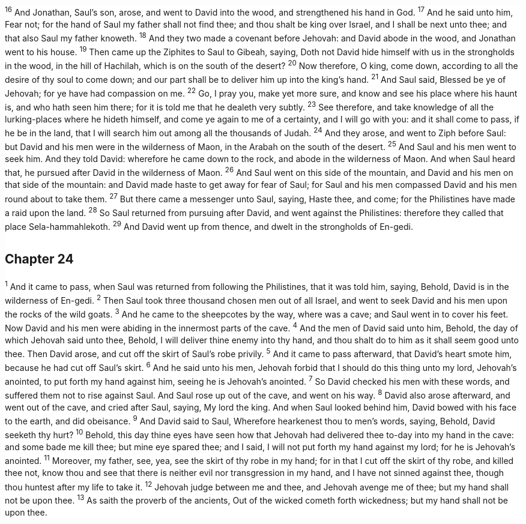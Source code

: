 <sup>16</sup> And Jonathan, Saul’s son, arose, and went to David into the wood, and strengthened his hand in God.
<sup>17</sup> And he said unto him, Fear not; for the hand of Saul my father shall not find thee; and thou shalt be king over Israel, and I shall be next unto thee; and that also Saul my father knoweth.
<sup>18</sup> And they two made a covenant before Jehovah: and David abode in the wood, and Jonathan went to his house.
<sup>19</sup> Then came up the Ziphites to Saul to Gibeah, saying, Doth not David hide himself with us in the strongholds in the wood, in the hill of Hachilah, which is on the south of the desert?
<sup>20</sup> Now therefore, O king, come down, according to all the desire of thy soul to come down; and our part shall be to deliver him up into the king’s hand.
<sup>21</sup> And Saul said, Blessed be ye of Jehovah; for ye have had compassion on me.
<sup>22</sup> Go, I pray you, make yet more sure, and know and see his place where his haunt is, and who hath seen him there; for it is told me that he dealeth very subtly.
<sup>23</sup> See therefore, and take knowledge of all the lurking-places where he hideth himself, and come ye again to me of a certainty, and I will go with you: and it shall come to pass, if he be in the land, that I will search him out among all the thousands of Judah.
<sup>24</sup> And they arose, and went to Ziph before Saul: but David and his men were in the wilderness of Maon, in the Arabah on the south of the desert.
<sup>25</sup> And Saul and his men went to seek him. And they told David: wherefore he came down to the rock, and abode in the wilderness of Maon. And when Saul heard that, he pursued after David in the wilderness of Maon.
<sup>26</sup> And Saul went on this side of the mountain, and David and his men on that side of the mountain: and David made haste to get away for fear of Saul; for Saul and his men compassed David and his men round about to take them.
<sup>27</sup> But there came a messenger unto Saul, saying, Haste thee, and come; for the Philistines have made a raid upon the land.
<sup>28</sup> So Saul returned from pursuing after David, and went against the Philistines: therefore they called that place Sela-hammahlekoth.
<sup>29</sup> And David went up from thence, and dwelt in the strongholds of En-gedi.
## Chapter 24

<sup>1</sup> And it came to pass, when Saul was returned from following the Philistines, that it was told him, saying, Behold, David is in the wilderness of En-gedi.
<sup>2</sup> Then Saul took three thousand chosen men out of all Israel, and went to seek David and his men upon the rocks of the wild goats.
<sup>3</sup> And he came to the sheepcotes by the way, where was a cave; and Saul went in to cover his feet. Now David and his men were abiding in the innermost parts of the cave.
<sup>4</sup> And the men of David said unto him, Behold, the day of which Jehovah said unto thee, Behold, I will deliver thine enemy into thy hand, and thou shalt do to him as it shall seem good unto thee. Then David arose, and cut off the skirt of Saul’s robe privily.
<sup>5</sup> And it came to pass afterward, that David’s heart smote him, because he had cut off Saul’s skirt.
<sup>6</sup> And he said unto his men, Jehovah forbid that I should do this thing unto my lord, Jehovah’s anointed, to put forth my hand against him, seeing he is Jehovah’s anointed.
<sup>7</sup> So David checked his men with these words, and suffered them not to rise against Saul. And Saul rose up out of the cave, and went on his way.
<sup>8</sup> David also arose afterward, and went out of the cave, and cried after Saul, saying, My lord the king. And when Saul looked behind him, David bowed with his face to the earth, and did obeisance.
<sup>9</sup> And David said to Saul, Wherefore hearkenest thou to men’s words, saying, Behold, David seeketh thy hurt?
<sup>10</sup> Behold, this day thine eyes have seen how that Jehovah had delivered thee to-day into my hand in the cave: and some bade me kill thee; but mine eye spared thee; and I said, I will not put forth my hand against my lord; for he is Jehovah’s anointed.
<sup>11</sup> Moreover, my father, see, yea, see the skirt of thy robe in my hand; for in that I cut off the skirt of thy robe, and killed thee not, know thou and see that there is neither evil nor transgression in my hand, and I have not sinned against thee, though thou huntest after my life to take it.
<sup>12</sup> Jehovah judge between me and thee, and Jehovah avenge me of thee; but my hand shall not be upon thee.
<sup>13</sup> As saith the proverb of the ancients, Out of the wicked cometh forth wickedness; but my hand shall not be upon thee.
